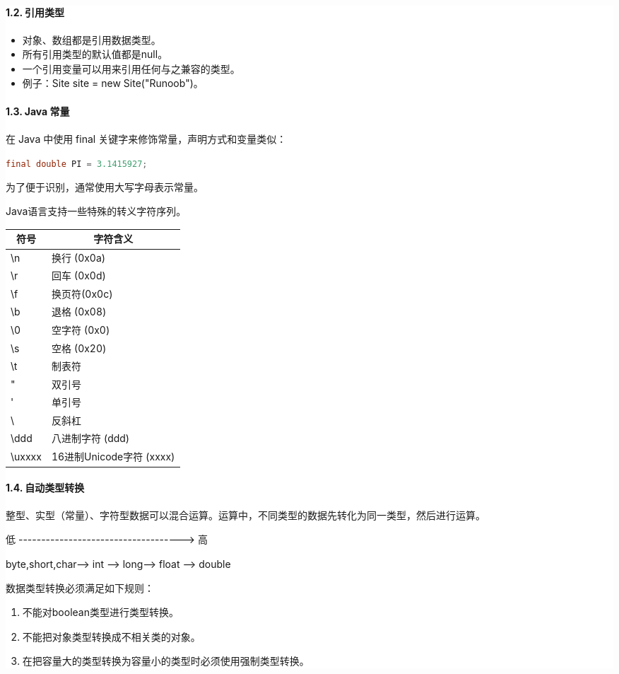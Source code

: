 #### 1.2. 引用类型

- 对象、数组都是引用数据类型。
- 所有引用类型的默认值都是null。
- 一个引用变量可以用来引用任何与之兼容的类型。
- 例子：Site site = new Site("Runoob")。

#### 1.3. Java 常量

在 Java 中使用 final 关键字来修饰常量，声明方式和变量类似：  

```java
final double PI = 3.1415927;
```

为了便于识别，通常使用大写字母表示常量。  

Java语言支持一些特殊的转义字符序列。

| 符号 | 字符含义 |
| --- | --- |
| \n | 换行 (0x0a) |
| \r | 回车 (0x0d) |
| \f | 换页符(0x0c) |
| \b | 退格 (0x08) |
| \0 | 空字符 (0x0) |
| \s | 空格 (0x20) |
| \t | 制表符 |
| \" | 双引号 |
| \' | 单引号 |
| \\ | 反斜杠 |
| \ddd | 八进制字符 (ddd) |
| \uxxxx | 16进制Unicode字符 (xxxx) |

#### 1.4. 自动类型转换

整型、实型（常量）、字符型数据可以混合运算。运算中，不同类型的数据先转化为同一类型，然后进行运算。  

低  ------------------------------------>  高  

byte,short,char—> int —> long—> float —> double  

数据类型转换必须满足如下规则：  

1. 不能对boolean类型进行类型转换。

2. 不能把对象类型转换成不相关类的对象。

3. 在把容量大的类型转换为容量小的类型时必须使用强制类型转换。
